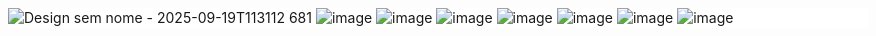 <img width="200" height="200" alt="Design sem nome - 2025-09-19T113112 681" src="https://github.com/user-attachments/assets/2a82b2d5-e46b-488c-84f2-32d327f0c522" />
<img width="1024" height="936" alt="image" src="https://github.com/user-attachments/assets/97ce4973-e740-4fa6-b16a-390bb2c36f3f" />
<img width="1009" height="540" alt="image" src="https://github.com/user-attachments/assets/99f40248-c406-48b8-a382-439ccaaa3d72" />
<img width="1080" height="1044" alt="image" src="https://github.com/user-attachments/assets/89668370-20d2-4f52-be6f-2c48694268c0" />
<img width="1080" height="895" alt="image" src="https://github.com/user-attachments/assets/b7fd9c3a-36d0-4f2b-b81b-e840ae7051db" />
<img width="1080" height="886" alt="image" src="https://github.com/user-attachments/assets/fd73c5c4-76a3-41e2-a00c-eac1879bf94b" />
<img width="1080" height="892" alt="image" src="https://github.com/user-attachments/assets/979a5c3c-dc37-45c9-925d-4b83a0d6483f" />
<img width="1080" height="810" alt="image" src="https://github.com/user-attachments/assets/bfd833c5-e1ba-4dbd-8c37-77982cffbdf0" />
